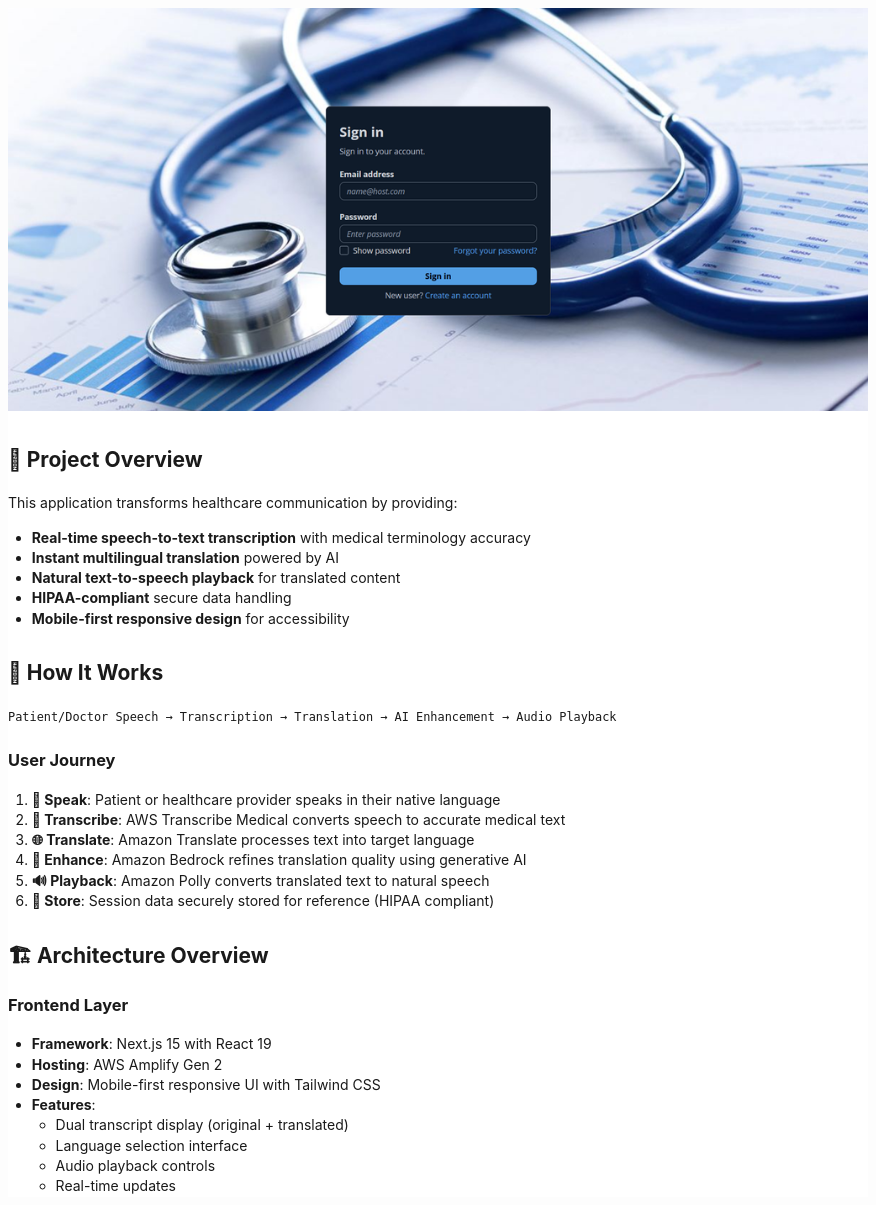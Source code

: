 ![alt text](HostedIU.png)



## 🎯 Project Overview

This application transforms healthcare communication by providing:
- **Real-time speech-to-text transcription** with medical terminology accuracy
- **Instant multilingual translation** powered by AI
- **Natural text-to-speech playback** for translated content
- **HIPAA-compliant** secure data handling
- **Mobile-first responsive design** for accessibility

## 🔄 How It Works

```
Patient/Doctor Speech → Transcription → Translation → AI Enhancement → Audio Playback
```

### User Journey
1. **🎤 Speak**: Patient or healthcare provider speaks in their native language
2. **📝 Transcribe**: AWS Transcribe Medical converts speech to accurate medical text
3. **🌐 Translate**: Amazon Translate processes text into target language
4. **🤖 Enhance**: Amazon Bedrock refines translation quality using generative AI
5. **🔊 Playback**: Amazon Polly converts translated text to natural speech
6. **💾 Store**: Session data securely stored for reference (HIPAA compliant)

## 🏗️ Architecture Overview

### Frontend Layer
- **Framework**: Next.js 15 with React 19
- **Hosting**: AWS Amplify Gen 2
- **Design**: Mobile-first responsive UI with Tailwind CSS
- **Features**:
  - Dual transcript display (original + translated)
  - Language selection interface
  - Audio playback controls
  - Real-time updates
